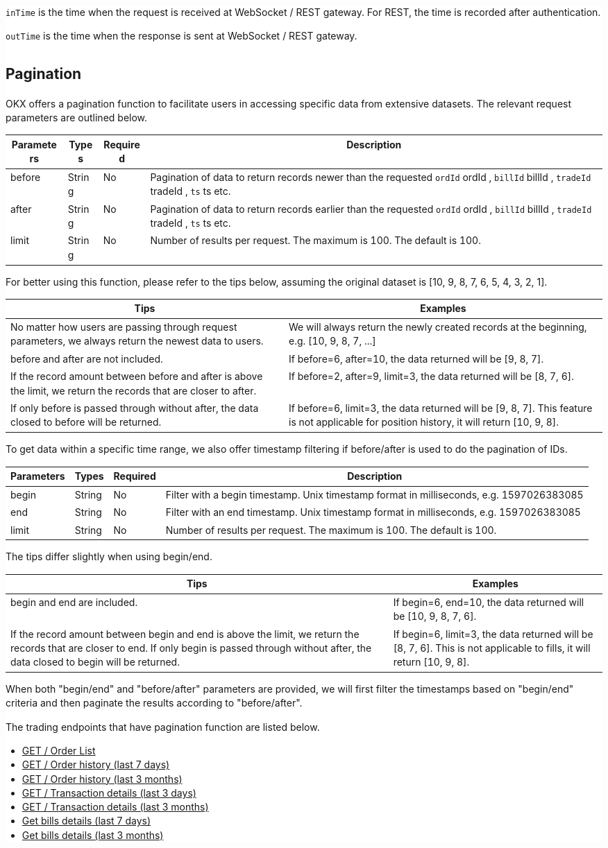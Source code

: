 `inTime` is the time when the request is received at WebSocket / REST gateway. For REST, the time is recorded after authentication.

`outTime` is the time when the response is sent at WebSocket / REST gateway.

## Pagination

OKX offers a pagination function to facilitate users in accessing specific data from extensive datasets. The relevant request parameters are outlined below.

| Parameters | Types | Required | Description |
| --- | --- | --- | --- |
| before | String | No | Pagination of data to return records newer than the requested `ordId` ordId , `billId` billId , `tradeId` tradeId , `ts` ts etc. |
| after | String | No | Pagination of data to return records earlier than the requested `ordId` ordId , `billId` billId , `tradeId` tradeId , `ts` ts etc. |
| limit | String | No | Number of results per request. The maximum is 100. The default is 100. |

For better using this function, please refer to the tips below, assuming the original dataset is [10, 9, 8, 7, 6, 5, 4, 3, 2, 1].

| Tips | Examples |
| --- | --- |
| No matter how users are passing through request parameters, we always return the newest data to users. | We will always return the newly created records at the beginning, e.g. [10, 9, 8, 7, ...] |
| before and after are not included. | If before=6, after=10, the data returned will be [9, 8, 7]. |
| If the record amount between before and after is above the limit, we return the records that are closer to after. | If before=2, after=9, limit=3, the data returned will be [8, 7, 6]. |
| If only before is passed through without after, the data closed to before will be returned. | If before=6, limit=3, the data returned will be [9, 8, 7]. This feature is not applicable for position history, it will return [10, 9, 8]. |

To get data within a specific time range, we also offer timestamp filtering if before/after is used to do the pagination of IDs.

| Parameters | Types | Required | Description |
| --- | --- | --- | --- |
| begin | String | No | Filter with a begin timestamp. Unix timestamp format in milliseconds, e.g. 1597026383085 |
| end | String | No | Filter with an end timestamp. Unix timestamp format in milliseconds, e.g. 1597026383085 |
| limit | String | No | Number of results per request. The maximum is 100. The default is 100. |

The tips differ slightly when using begin/end.

| Tips | Examples |
| --- | --- |
| begin and end are included. | If begin=6, end=10, the data returned will be [10, 9, 8, 7, 6]. |
| If the record amount between begin and end is above the limit, we return the records that are closer to end. If only begin is passed through without after, the data closed to begin will be returned. | If begin=6, limit=3, the data returned will be [8, 7, 6]. This is not applicable to fills, it will return [10, 9, 8]. |

When both "begin/end" and "before/after" parameters are provided, we will first filter the timestamps based on "begin/end" criteria and then paginate the results according to "before/after".

The trading endpoints that have pagination function are listed below.

- [GET / Order List](https://my.okx.com/docs-v5/en/#order-book-trading-trade-get-order-list)
- [GET / Order history (last 7 days)](https://my.okx.com/docs-v5/en/#order-book-trading-trade-get-order-history-last-7-days)
- [GET / Order history (last 3 months)](https://my.okx.com/docs-v5/en/#order-book-trading-trade-get-order-history-last-3-months)
- [GET / Transaction details (last 3 days)](https://my.okx.com/docs-v5/en/#order-book-trading-trade-get-transaction-details-last-3-days)
- [GET / Transaction details (last 3 months)](https://my.okx.com/docs-v5/en/#order-book-trading-trade-get-transaction-details-last-3-months)
- [Get bills details (last 7 days)](https://my.okx.com/docs-v5/en/#trading-account-rest-api-get-bills-details-last-7-days)
- [Get bills details (last 3 months)](https://my.okx.com/docs-v5/en/#trading-account-rest-api-get-bills-details-last-3-months)